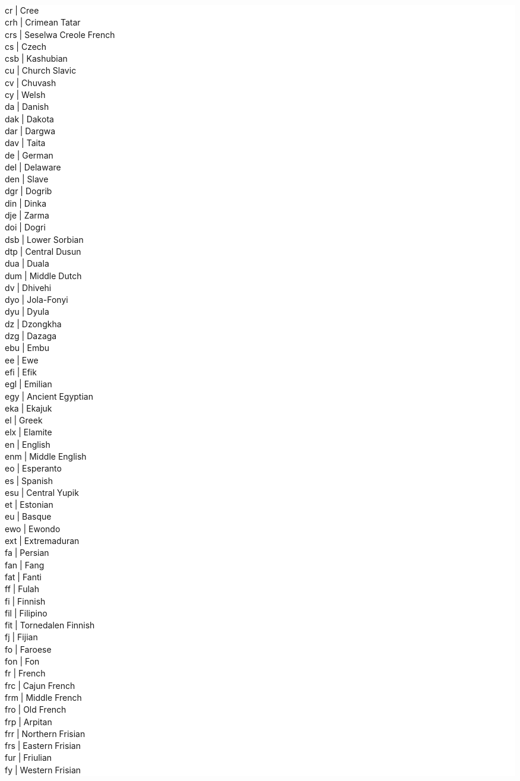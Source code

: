 cr | Cree  
crh | Crimean Tatar  
crs | Seselwa Creole French  
cs | Czech  
csb | Kashubian  
cu | Church Slavic  
cv | Chuvash  
cy | Welsh  
da | Danish  
dak | Dakota  
dar | Dargwa  
dav | Taita  
de | German  
del | Delaware  
den | Slave  
dgr | Dogrib  
din | Dinka  
dje | Zarma  
doi | Dogri  
dsb | Lower Sorbian  
dtp | Central Dusun  
dua | Duala  
dum | Middle Dutch  
dv | Dhivehi  
dyo | Jola-Fonyi  
dyu | Dyula  
dz | Dzongkha  
dzg | Dazaga  
ebu | Embu  
ee | Ewe  
efi | Efik  
egl | Emilian  
egy | Ancient Egyptian  
eka | Ekajuk  
el | Greek  
elx | Elamite  
en | English  
enm | Middle English  
eo | Esperanto  
es | Spanish  
esu | Central Yupik  
et | Estonian  
eu | Basque  
ewo | Ewondo  
ext | Extremaduran  
fa | Persian  
fan | Fang  
fat | Fanti  
ff | Fulah  
fi | Finnish  
fil | Filipino  
fit | Tornedalen Finnish  
fj | Fijian  
fo | Faroese  
fon | Fon  
fr | French  
frc | Cajun French  
frm | Middle French  
fro | Old French  
frp | Arpitan  
frr | Northern Frisian  
frs | Eastern Frisian  
fur | Friulian  
fy | Western Frisian  